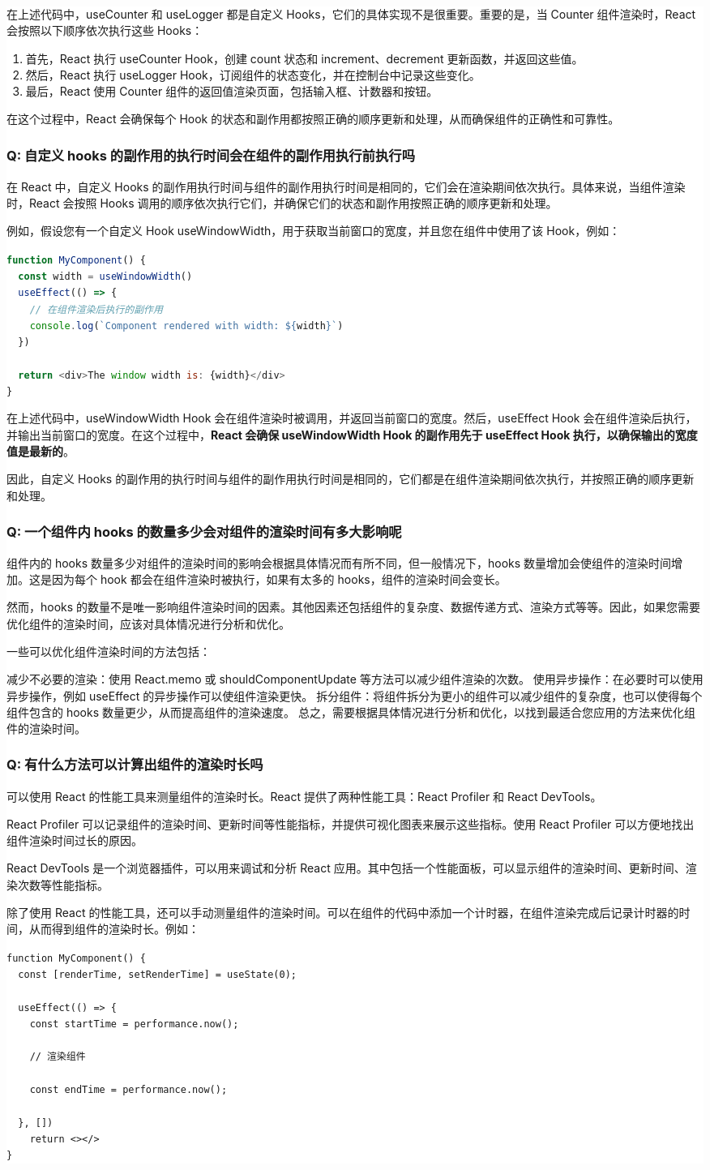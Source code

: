在上述代码中，useCounter 和 useLogger 都是自定义 Hooks，它们的具体实现不是很重要。重要的是，当 Counter 组件渲染时，React 会按照以下顺序依次执行这些 Hooks：

1. 首先，React 执行 useCounter Hook，创建 count 状态和 increment、decrement 更新函数，并返回这些值。
2. 然后，React 执行 useLogger Hook，订阅组件的状态变化，并在控制台中记录这些变化。
3. 最后，React 使用 Counter 组件的返回值渲染页面，包括输入框、计数器和按钮。

在这个过程中，React 会确保每个 Hook 的状态和副作用都按照正确的顺序更新和处理，从而确保组件的正确性和可靠性。

### Q: 自定义 hooks 的副作用的执行时间会在组件的副作用执行前执行吗

在 React 中，自定义 Hooks 的副作用执行时间与组件的副作用执行时间是相同的，它们会在渲染期间依次执行。具体来说，当组件渲染时，React 会按照 Hooks 调用的顺序依次执行它们，并确保它们的状态和副作用按照正确的顺序更新和处理。

例如，假设您有一个自定义 Hook useWindowWidth，用于获取当前窗口的宽度，并且您在组件中使用了该 Hook，例如：

```js
function MyComponent() {
  const width = useWindowWidth()
  useEffect(() => {
    // 在组件渲染后执行的副作用
    console.log(`Component rendered with width: ${width}`)
  })

  return <div>The window width is: {width}</div>
}
```

在上述代码中，useWindowWidth Hook 会在组件渲染时被调用，并返回当前窗口的宽度。然后，useEffect Hook 会在组件渲染后执行，并输出当前窗口的宽度。在这个过程中，**React 会确保 useWindowWidth Hook 的副作用先于 useEffect Hook 执行，以确保输出的宽度值是最新的**。

因此，自定义 Hooks 的副作用的执行时间与组件的副作用执行时间是相同的，它们都是在组件渲染期间依次执行，并按照正确的顺序更新和处理。

### Q: 一个组件内 hooks 的数量多少会对组件的渲染时间有多大影响呢

组件内的 hooks 数量多少对组件的渲染时间的影响会根据具体情况而有所不同，但一般情况下，hooks 数量增加会使组件的渲染时间增加。这是因为每个 hook 都会在组件渲染时被执行，如果有太多的 hooks，组件的渲染时间会变长。

然而，hooks 的数量不是唯一影响组件渲染时间的因素。其他因素还包括组件的复杂度、数据传递方式、渲染方式等等。因此，如果您需要优化组件的渲染时间，应该对具体情况进行分析和优化。

一些可以优化组件渲染时间的方法包括：

减少不必要的渲染：使用 React.memo 或 shouldComponentUpdate 等方法可以减少组件渲染的次数。
使用异步操作：在必要时可以使用异步操作，例如 useEffect 的异步操作可以使组件渲染更快。
拆分组件：将组件拆分为更小的组件可以减少组件的复杂度，也可以使得每个组件包含的 hooks 数量更少，从而提高组件的渲染速度。
总之，需要根据具体情况进行分析和优化，以找到最适合您应用的方法来优化组件的渲染时间。

### Q: 有什么方法可以计算出组件的渲染时长吗

可以使用 React 的性能工具来测量组件的渲染时长。React 提供了两种性能工具：React Profiler 和 React DevTools。

React Profiler 可以记录组件的渲染时间、更新时间等性能指标，并提供可视化图表来展示这些指标。使用 React Profiler 可以方便地找出组件渲染时间过长的原因。

React DevTools 是一个浏览器插件，可以用来调试和分析 React 应用。其中包括一个性能面板，可以显示组件的渲染时间、更新时间、渲染次数等性能指标。

除了使用 React 的性能工具，还可以手动测量组件的渲染时间。可以在组件的代码中添加一个计时器，在组件渲染完成后记录计时器的时间，从而得到组件的渲染时长。例如：

```JS
function MyComponent() {
  const [renderTime, setRenderTime] = useState(0);

  useEffect(() => {
    const startTime = performance.now();

    // 渲染组件

    const endTime = performance.now();

  }, [])
    return <></>
}
```